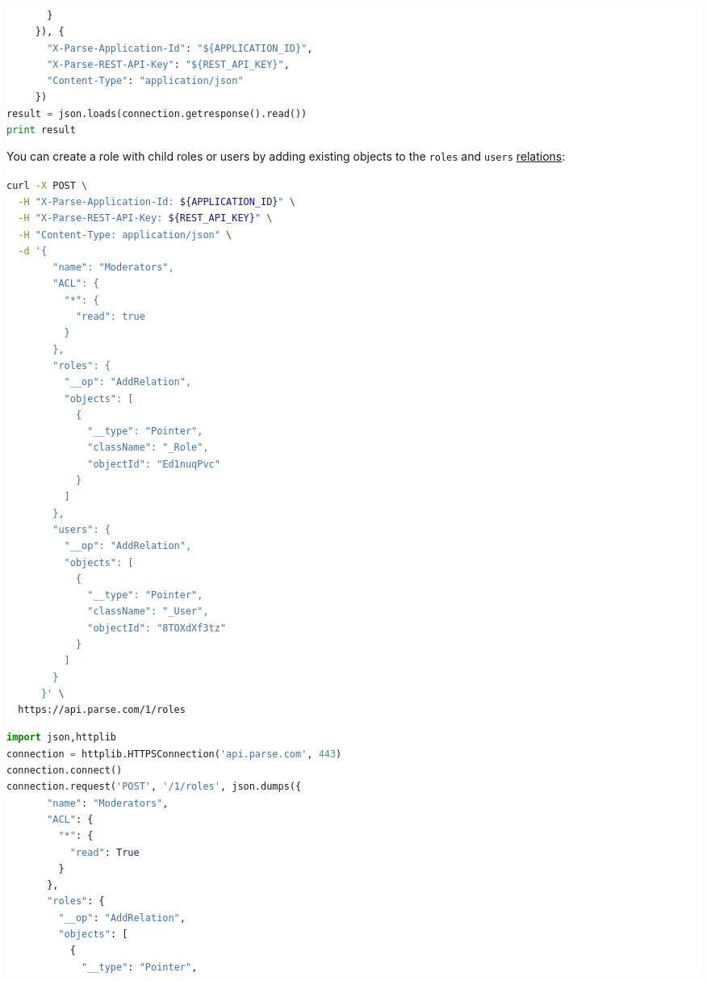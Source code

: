 ```python
       }
     }), {
       "X-Parse-Application-Id": "${APPLICATION_ID}",
       "X-Parse-REST-API-Key": "${REST_API_KEY}",
       "Content-Type": "application/json"
     })
result = json.loads(connection.getresponse().read())
print result
```

You can create a role with child roles or users by adding existing objects to the `roles` and `users` [relations](#objects-updating):

```bash
curl -X POST \
  -H "X-Parse-Application-Id: ${APPLICATION_ID}" \
  -H "X-Parse-REST-API-Key: ${REST_API_KEY}" \
  -H "Content-Type: application/json" \
  -d '{
        "name": "Moderators",
        "ACL": {
          "*": {
            "read": true
          }
        },
        "roles": {
          "__op": "AddRelation",
          "objects": [
            {
              "__type": "Pointer",
              "className": "_Role",
              "objectId": "Ed1nuqPvc"
            }
          ]
        },
        "users": {
          "__op": "AddRelation",
          "objects": [
            {
              "__type": "Pointer",
              "className": "_User",
              "objectId": "8TOXdXf3tz"
            }
          ]
        }
      }' \
  https://api.parse.com/1/roles
```
```python
import json,httplib
connection = httplib.HTTPSConnection('api.parse.com', 443)
connection.connect()
connection.request('POST', '/1/roles', json.dumps({
       "name": "Moderators",
       "ACL": {
         "*": {
           "read": True
         }
       },
       "roles": {
         "__op": "AddRelation",
         "objects": [
           {
             "__type": "Pointer",
```
